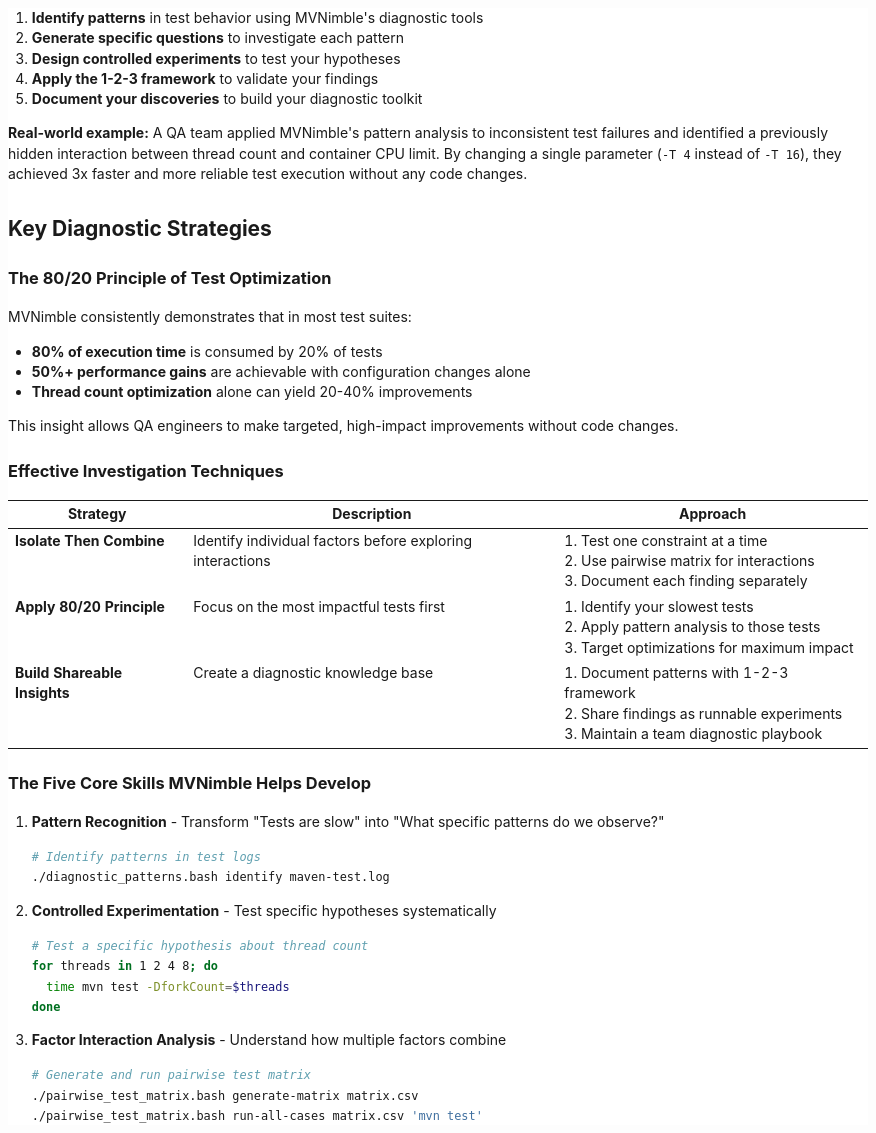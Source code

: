 1. **Identify patterns** in test behavior using MVNimble's diagnostic tools
2. **Generate specific questions** to investigate each pattern
3. **Design controlled experiments** to test your hypotheses
4. **Apply the 1-2-3 framework** to validate your findings
5. **Document your discoveries** to build your diagnostic toolkit

**Real-world example:** A QA team applied MVNimble's pattern analysis to inconsistent test failures and identified a previously hidden interaction between thread count and container CPU limit. By changing a single parameter (`-T 4` instead of `-T 16`), they achieved 3x faster and more reliable test execution without any code changes.

## Key Diagnostic Strategies

### The 80/20 Principle of Test Optimization

MVNimble consistently demonstrates that in most test suites:
- **80% of execution time** is consumed by 20% of tests
- **50%+ performance gains** are achievable with configuration changes alone
- **Thread count optimization** alone can yield 20-40% improvements

This insight allows QA engineers to make targeted, high-impact improvements without code changes.

### Effective Investigation Techniques

| Strategy | Description | Approach |
|----------|-------------|----------|
| **Isolate Then Combine** | Identify individual factors before exploring interactions | 1. Test one constraint at a time<br>2. Use pairwise matrix for interactions<br>3. Document each finding separately |
| **Apply 80/20 Principle** | Focus on the most impactful tests first | 1. Identify your slowest tests<br>2. Apply pattern analysis to those tests<br>3. Target optimizations for maximum impact |
| **Build Shareable Insights** | Create a diagnostic knowledge base | 1. Document patterns with 1-2-3 framework<br>2. Share findings as runnable experiments<br>3. Maintain a team diagnostic playbook |

### The Five Core Skills MVNimble Helps Develop

1. **Pattern Recognition** - Transform "Tests are slow" into "What specific patterns do we observe?"
   ```bash
   # Identify patterns in test logs
   ./diagnostic_patterns.bash identify maven-test.log
   ```

2. **Controlled Experimentation** - Test specific hypotheses systematically
   ```bash
   # Test a specific hypothesis about thread count
   for threads in 1 2 4 8; do
     time mvn test -DforkCount=$threads
   done
   ```

3. **Factor Interaction Analysis** - Understand how multiple factors combine
   ```bash
   # Generate and run pairwise test matrix
   ./pairwise_test_matrix.bash generate-matrix matrix.csv
   ./pairwise_test_matrix.bash run-all-cases matrix.csv 'mvn test'
   ```
